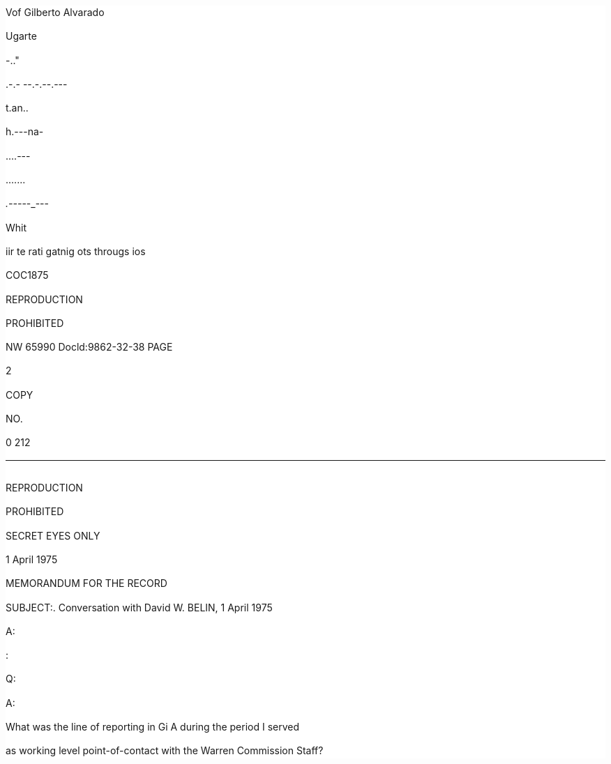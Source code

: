 Vof Gilberto Alvarado

Ugarte

-.."

.-.- --.-.--.---

t.an..

h.---na-

....---

.......

_.---_--_---

Whit

iir te rati gatnig ots througs ios

COC1875

REPRODUCTION

PROHIBITED

NW 65990 Docld:9862-32-38
PAGE

2

COPY

NO.

0 212

---

##
REPRODUCTION

PROHIBITED

SECRET EYES ONLY

1 April 1975

MEMORANDUM FOR THE RECORD

SUBJECT:. Conversation with David W. BELIN, 1 April 1975

A:

:

Q:

A:

What was the line of reporting in Gi A during the period I served

as working level point-of-contact with the Warren Commission Staff?
